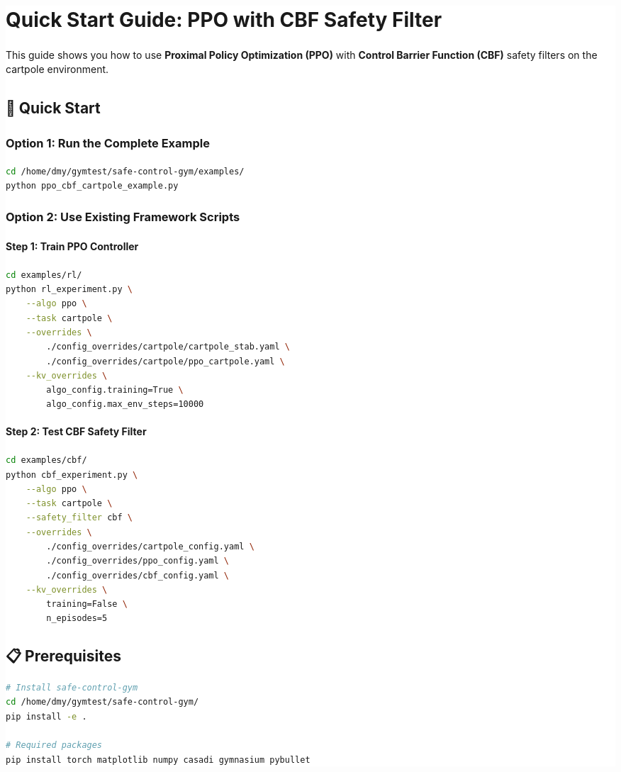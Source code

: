 # Quick Start Guide: PPO with CBF Safety Filter

This guide shows you how to use **Proximal Policy Optimization (PPO)** with **Control Barrier Function (CBF)** safety filters on the cartpole environment.

## 🚀 Quick Start

### Option 1: Run the Complete Example
```bash
cd /home/dmy/gymtest/safe-control-gym/examples/
python ppo_cbf_cartpole_example.py
```

### Option 2: Use Existing Framework Scripts

#### Step 1: Train PPO Controller
```bash
cd examples/rl/
python rl_experiment.py \
    --algo ppo \
    --task cartpole \
    --overrides \
        ./config_overrides/cartpole/cartpole_stab.yaml \
        ./config_overrides/cartpole/ppo_cartpole.yaml \
    --kv_overrides \
        algo_config.training=True \
        algo_config.max_env_steps=10000
```

#### Step 2: Test CBF Safety Filter
```bash
cd examples/cbf/
python cbf_experiment.py \
    --algo ppo \
    --task cartpole \
    --safety_filter cbf \
    --overrides \
        ./config_overrides/cartpole_config.yaml \
        ./config_overrides/ppo_config.yaml \
        ./config_overrides/cbf_config.yaml \
    --kv_overrides \
        training=False \
        n_episodes=5
```

## 📋 Prerequisites

```bash
# Install safe-control-gym
cd /home/dmy/gymtest/safe-control-gym/
pip install -e .

# Required packages
pip install torch matplotlib numpy casadi gymnasium pybullet
```
